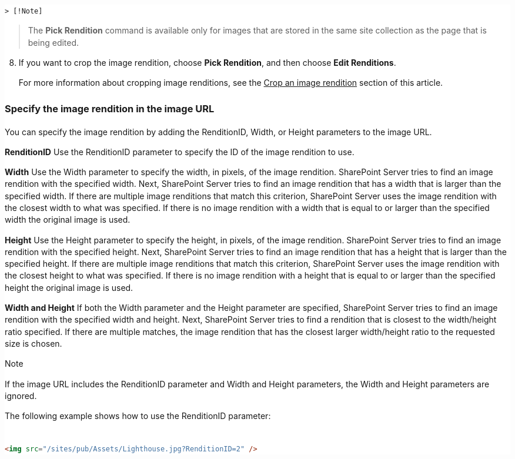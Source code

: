     > [!Note]  
> The  **Pick Rendition** command is available only for images that are stored in the same site collection as the page that is being edited.
8. If you want to crop the image rendition, choose  **Pick Rendition**, and then choose  **Edit Renditions**. 
    
    For more information about cropping image renditions, see the  [Crop an image rendition](#Crop) section of this article.
    
  

### Specify the image rendition in the image URL

You can specify the image rendition by adding the RenditionID, Width, or Height parameters to the image URL. 
  
    
    
 **RenditionID** Use the RenditionID parameter to specify the ID of the image rendition to use.
  
    
    
 **Width** Use the Width parameter to specify the width, in pixels, of the image rendition. SharePoint Server tries to find an image rendition with the specified width. Next, SharePoint Server tries to find an image rendition that has a width that is larger than the specified width. If there are multiple image renditions that match this criterion, SharePoint Server uses the image rendition with the closest width to what was specified. If there is no image rendition with a width that is equal to or larger than the specified width the original image is used.
  
    
    
 **Height** Use the Height parameter to specify the height, in pixels, of the image rendition. SharePoint Server tries to find an image rendition with the specified height. Next, SharePoint Server tries to find an image rendition that has a height that is larger than the specified height. If there are multiple image renditions that match this criterion, SharePoint Server uses the image rendition with the closest height to what was specified. If there is no image rendition with a height that is equal to or larger than the specified height the original image is used.
  
    
    
 **Width and Height** If both the Width parameter and the Height parameter are specified, SharePoint Server tries to find an image rendition with the specified width and height. Next, SharePoint Server tries to find a rendition that is closest to the width/height ratio specified. If there are multiple matches, the image rendition that has the closest larger width/height ratio to the requested size is chosen.
  
    
    

> [!Note]  
> If the image URL includes the RenditionID parameter and Width and Height parameters, the Width and Height parameters are ignored. 
  
    
    

The following example shows how to use the RenditionID parameter: 
  
    
    



```HTML

<img src="/sites/pub/Assets/Lighthouse.jpg?RenditionID=2" />
```
